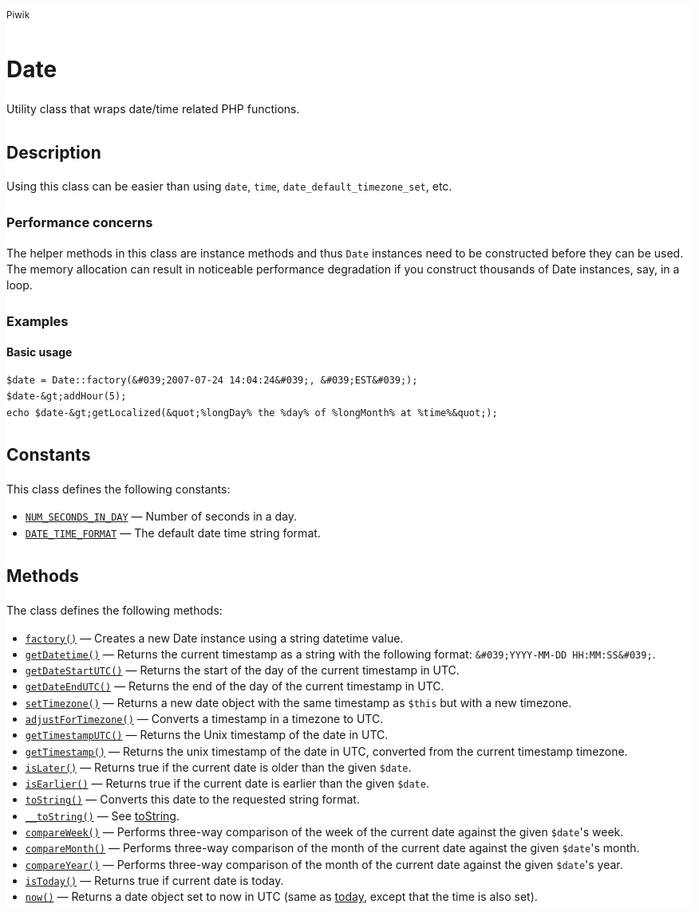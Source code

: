 <small>Piwik</small>

Date
====

Utility class that wraps date/time related PHP functions.

Description
-----------

Using this class can
be easier than using `date`, `time`, `date_default_timezone_set`, etc.

### Performance concerns

The helper methods in this class are instance methods and thus `Date` instances
need to be constructed before they can be used. The memory allocation can result
in noticeable performance degradation if you construct thousands of Date instances,
say, in a loop.

### Examples

**Basic usage**

    $date = Date::factory(&#039;2007-07-24 14:04:24&#039;, &#039;EST&#039;);
    $date-&gt;addHour(5);
    echo $date-&gt;getLocalized(&quot;%longDay% the %day% of %longMonth% at %time%&quot;);


Constants
---------

This class defines the following constants:

- [`NUM_SECONDS_IN_DAY`](#NUM_SECONDS_IN_DAY) &mdash; Number of seconds in a day.
- [`DATE_TIME_FORMAT`](#DATE_TIME_FORMAT) &mdash; The default date time string format.

Methods
-------

The class defines the following methods:

- [`factory()`](#factory) &mdash; Creates a new Date instance using a string datetime value.
- [`getDatetime()`](#getDatetime) &mdash; Returns the current timestamp as a string with the following format: `&#039;YYYY-MM-DD HH:MM:SS&#039;`.
- [`getDateStartUTC()`](#getDateStartUTC) &mdash; Returns the start of the day of the current timestamp in UTC.
- [`getDateEndUTC()`](#getDateEndUTC) &mdash; Returns the end of the day of the current timestamp in UTC.
- [`setTimezone()`](#setTimezone) &mdash; Returns a new date object with the same timestamp as `$this` but with a new timezone.
- [`adjustForTimezone()`](#adjustForTimezone) &mdash; Converts a timestamp in a timezone to UTC.
- [`getTimestampUTC()`](#getTimestampUTC) &mdash; Returns the Unix timestamp of the date in UTC.
- [`getTimestamp()`](#getTimestamp) &mdash; Returns the unix timestamp of the date in UTC, converted from the current timestamp timezone.
- [`isLater()`](#isLater) &mdash; Returns true if the current date is older than the given `$date`.
- [`isEarlier()`](#isEarlier) &mdash; Returns true if the current date is earlier than the given `$date`.
- [`toString()`](#toString) &mdash; Converts this date to the requested string format.
- [`__toString()`](#__toString) &mdash; See [toString](#toString).
- [`compareWeek()`](#compareWeek) &mdash; Performs three-way comparison of the week of the current date against the given `$date`&#039;s week.
- [`compareMonth()`](#compareMonth) &mdash; Performs three-way comparison of the month of the current date against the given `$date`&#039;s month.
- [`compareYear()`](#compareYear) &mdash; Performs three-way comparison of the month of the current date against the given `$date`&#039;s year.
- [`isToday()`](#isToday) &mdash; Returns true if current date is today.
- [`now()`](#now) &mdash; Returns a date object set to now in UTC (same as [today](#today), except that the time is also set).
